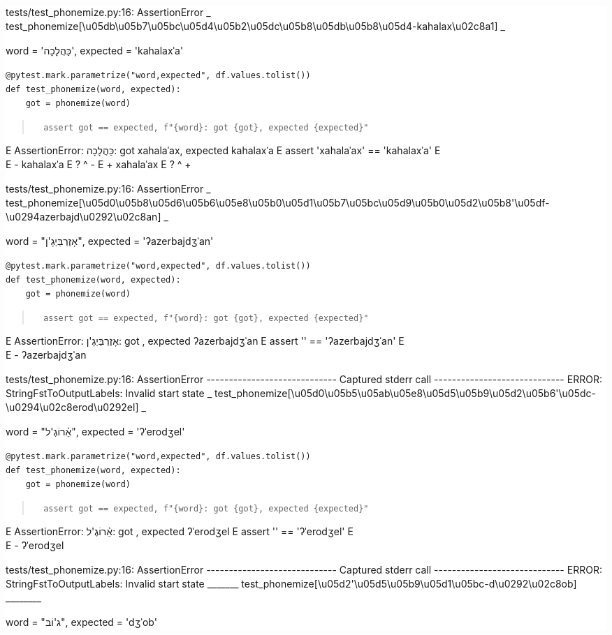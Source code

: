 tests/test_phonemize.py:16: AssertionError
_ test_phonemize[\u05db\u05b7\u05bc\u05d4\u05b2\u05dc\u05b8\u05db\u05b8\u05d4-kahalax\u02c8a1] _

word = 'כַּהֲלָכָה', expected = 'kahalaxˈa'

    @pytest.mark.parametrize("word,expected", df.values.tolist())
    def test_phonemize(word, expected):
        got = phonemize(word)
>       assert got == expected, f"{word}: got {got}, expected {expected}"
E       AssertionError: כַּהֲלָכָה: got xahalaˈax, expected kahalaxˈa
E       assert 'xahalaˈax' == 'kahalaxˈa'
E         
E         - kahalaxˈa
E         ? ^     -
E         + xahalaˈax
E         ? ^       +

tests/test_phonemize.py:16: AssertionError
_ test_phonemize[\u05d0\u05b8\u05d6\u05b6\u05e8\u05b0\u05d1\u05b7\u05bc\u05d9\u05b0\u05d2\u05b8'\u05df-\u0294azerbajd\u0292\u02c8an] _

word = "אָזֶרְבַּיְגָ'ן", expected = 'ʔazerbajdʒˈan'

    @pytest.mark.parametrize("word,expected", df.values.tolist())
    def test_phonemize(word, expected):
        got = phonemize(word)
>       assert got == expected, f"{word}: got {got}, expected {expected}"
E       AssertionError: אָזֶרְבַּיְגָ'ן: got , expected ʔazerbajdʒˈan
E       assert '' == 'ʔazerbajdʒˈan'
E         
E         - ʔazerbajdʒˈan

tests/test_phonemize.py:16: AssertionError
----------------------------- Captured stderr call -----------------------------
ERROR: StringFstToOutputLabels: Invalid start state
_ test_phonemize[\u05d0\u05b5\u05ab\u05e8\u05d5\u05b9\u05d2\u05b6'\u05dc-\u0294\u02c8erod\u0292el] _

word = "אֵ֫רוֹגֶ'ל", expected = 'ʔˈerodʒel'

    @pytest.mark.parametrize("word,expected", df.values.tolist())
    def test_phonemize(word, expected):
        got = phonemize(word)
>       assert got == expected, f"{word}: got {got}, expected {expected}"
E       AssertionError: אֵ֫רוֹגֶ'ל: got , expected ʔˈerodʒel
E       assert '' == 'ʔˈerodʒel'
E         
E         - ʔˈerodʒel

tests/test_phonemize.py:16: AssertionError
----------------------------- Captured stderr call -----------------------------
ERROR: StringFstToOutputLabels: Invalid start state
_______ test_phonemize[\u05d2'\u05d5\u05b9\u05d1\u05bc-d\u0292\u02c8ob] ________

word = "ג'וֹבּ", expected = 'dʒˈob'
